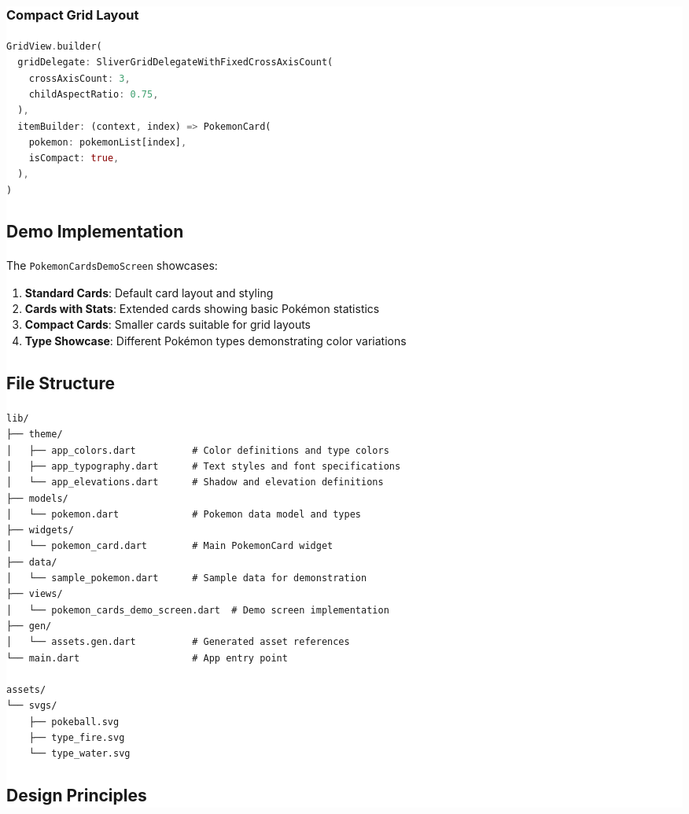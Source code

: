 ### Compact Grid Layout
```dart
GridView.builder(
  gridDelegate: SliverGridDelegateWithFixedCrossAxisCount(
    crossAxisCount: 3,
    childAspectRatio: 0.75,
  ),
  itemBuilder: (context, index) => PokemonCard(
    pokemon: pokemonList[index],
    isCompact: true,
  ),
)
```

## Demo Implementation

The `PokemonCardsDemoScreen` showcases:

1. **Standard Cards**: Default card layout and styling
2. **Cards with Stats**: Extended cards showing basic Pokémon statistics
3. **Compact Cards**: Smaller cards suitable for grid layouts
4. **Type Showcase**: Different Pokémon types demonstrating color variations

## File Structure

```
lib/
├── theme/
│   ├── app_colors.dart          # Color definitions and type colors
│   ├── app_typography.dart      # Text styles and font specifications
│   └── app_elevations.dart      # Shadow and elevation definitions
├── models/
│   └── pokemon.dart             # Pokemon data model and types
├── widgets/
│   └── pokemon_card.dart        # Main PokemonCard widget
├── data/
│   └── sample_pokemon.dart      # Sample data for demonstration
├── views/
│   └── pokemon_cards_demo_screen.dart  # Demo screen implementation
├── gen/
│   └── assets.gen.dart          # Generated asset references
└── main.dart                    # App entry point

assets/
└── svgs/
    ├── pokeball.svg
    ├── type_fire.svg
    └── type_water.svg
```

## Design Principles
